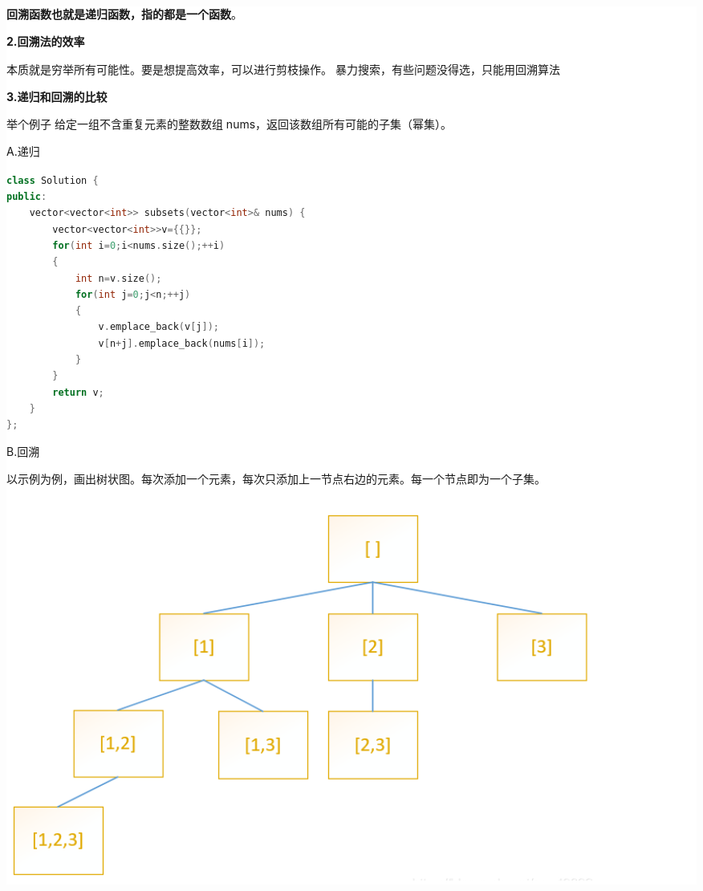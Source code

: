 **回溯函数也就是递归函数，指的都是一个函数**。

**2.回溯法的效率**

本质就是穷举所有可能性。要是想提高效率，可以进行剪枝操作。
暴力搜索，有些问题没得选，只能用回溯算法

**3.递归和回溯的比较**

举个例子
给定一组不含重复元素的整数数组 nums，返回该数组所有可能的子集（幂集）。

A.递归

```c++
class Solution {
public:
    vector<vector<int>> subsets(vector<int>& nums) {
        vector<vector<int>>v={{}};
        for(int i=0;i<nums.size();++i)
        {
            int n=v.size();
            for(int j=0;j<n;++j)
            {
                v.emplace_back(v[j]);
                v[n+j].emplace_back(nums[i]);
            }
        }
        return v;
    }
};
```

B.回溯

以示例为例，画出树状图。每次添加一个元素，每次只添加上一节点右边的元素。每一个节点即为一个子集。

![image-20230704162303475](image3/image-20230704162303475.png)
